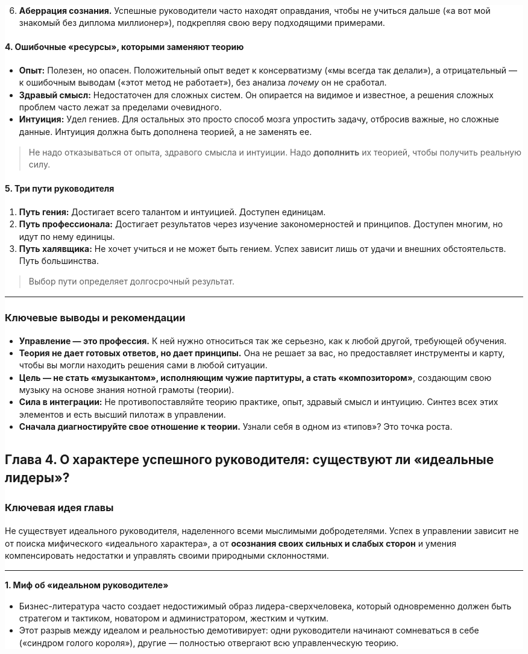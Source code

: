 6.  **Аберрация сознания.** Успешные руководители часто находят оправдания, чтобы не учиться дальше («а вот мой знакомый без диплома миллионер»), подкрепляя свою веру подходящими примерами.
#### **4. Ошибочные «ресурсы», которыми заменяют теорию**
*   **Опыт:** Полезен, но опасен. Положительный опыт ведет к консерватизму («мы всегда так делали»), а отрицательный — к ошибочным выводам («этот метод не работает»), без анализа *почему* он не сработал.
*   **Здравый смысл:** Недостаточен для сложных систем. Он опирается на видимое и известное, а решения сложных проблем часто лежат за пределами очевидного.
*   **Интуиция:** Удел гениев. Для остальных это просто способ мозга упростить задачу, отбросив важные, но сложные данные. Интуиция должна быть дополнена теорией, а не заменять ее.

> Не надо отказываться от опыта, здравого смысла и интуиции. Надо **дополнить** их теорией, чтобы получить реальную силу.

#### **5. Три пути руководителя**
1.  **Путь гения:** Достигает всего талантом и интуицией. Доступен единицам.
2.  **Путь профессионала:** Достигает результатов через изучение закономерностей и принципов. Доступен многим, но идут по нему единицы.
3.  **Путь халявщика:** Не хочет учиться и не может быть гением. Успех зависит лишь от удачи и внешних обстоятельств. Путь большинства.

>  Выбор пути определяет долгосрочный результат.

---

### **Ключевые выводы и рекомендации**

*   **Управление — это профессия.** К ней нужно относиться так же серьезно, как к любой другой, требующей обучения.
*   **Теория не дает готовых ответов, но дает принципы.** Она не решает за вас, но предоставляет инструменты и карту, чтобы вы могли находить решения сами в любой ситуации.
*   **Цель — не стать «музыкантом», исполняющим чужие партитуры, а стать «композитором»**, создающим свою музыку на основе знания нотной грамоты (теории).
*   **Сила в интеграции:** Не противопоставляйте теорию практике, опыт, здравый смысл и интуицию. Синтез всех этих элементов и есть высший пилотаж в управлении.
*   **Сначала диагностируйте свое отношение к теории.** Узнали себя в одном из «типов»? Это точка роста.

## **Глава 4. О характере успешного руководителя: существуют ли «идеальные лидеры»?**

### **Ключевая идея главы**
Не существует идеального руководителя, наделенного всеми мыслимыми добродетелями. Успех в управлении зависит не от поиска мифического «идеального характера», а от **осознания своих сильных и слабых сторон** и умения компенсировать недостатки и управлять своими природными склонностями.
****
**1. Миф об «идеальном руководителе»**
*   Бизнес-литература часто создает недостижимый образ лидера-сверхчеловека, который одновременно должен быть стратегом и тактиком, новатором и администратором, жестким и чутким.
*   Этот разрыв между идеалом и реальностью демотивирует: одни руководители начинают сомневаться в себе («синдром голого короля»), другие — полностью отвергают всю управленческую теорию.
